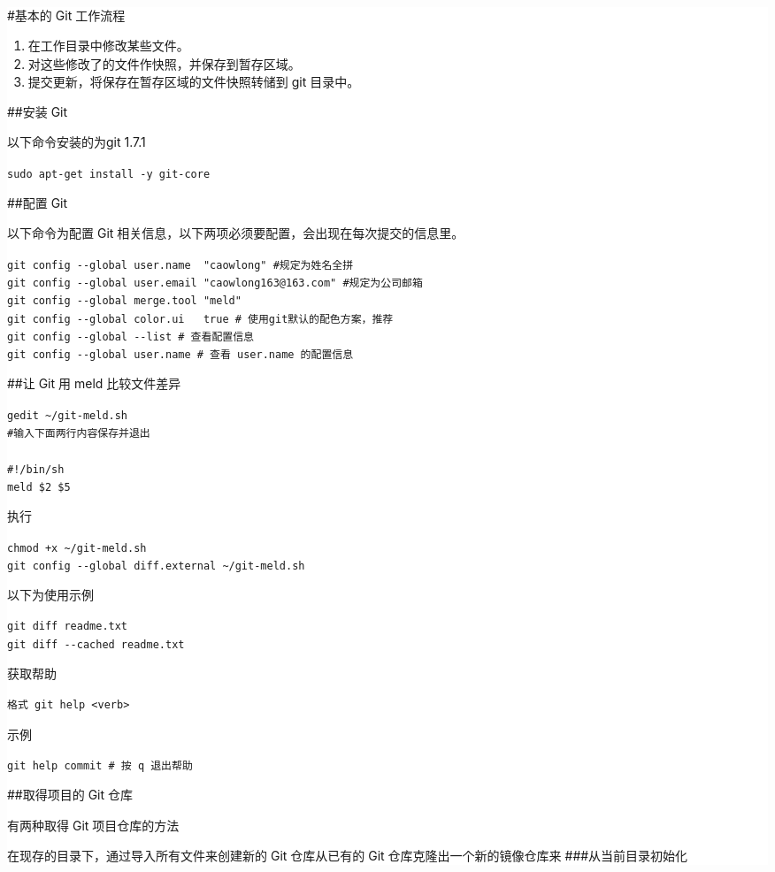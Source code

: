 #基本的 Git 工作流程

1.  在工作目录中修改某些文件。
2.  对这些修改了的文件作快照，并保存到暂存区域。 
3.  提交更新，将保存在暂存区域的文件快照转储到 git 目录中。

##安装 Git

以下命令安装的为git 1.7.1
```shell
sudo apt-get install -y git-core
```

##配置 Git

以下命令为配置 Git 相关信息，以下两项必须要配置，会出现在每次提交的信息里。
```shell
git config --global user.name  "caowlong" #规定为姓名全拼
git config --global user.email "caowlong163@163.com" #规定为公司邮箱
git config --global merge.tool "meld"
git config --global color.ui   true # 使用git默认的配色方案，推荐
git config --global --list # 查看配置信息
git config --global user.name # 查看 user.name 的配置信息 
```
##让 Git 用 meld 比较文件差异
```shell
gedit ~/git-meld.sh
#输入下面两行内容保存并退出

#!/bin/sh
meld $2 $5
```
执行
```shell
chmod +x ~/git-meld.sh
git config --global diff.external ~/git-meld.sh
```

以下为使用示例
```shell
git diff readme.txt
git diff --cached readme.txt
```
获取帮助
```shell
格式 git help <verb>
```
示例
```shell
git help commit # 按 q 退出帮助
```

##取得项目的 Git 仓库

有两种取得 Git 项目仓库的方法

在现存的目录下，通过导入所有文件来创建新的 Git 仓库从已有的 Git 仓库克隆出一个新的镜像仓库来
###从当前目录初始化
